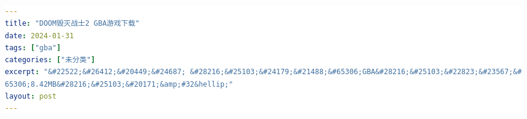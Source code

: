 ```yaml
---
title: "DOOM毁灭战士2 GBA游戏下载"
date: 2024-01-31
tags: ["gba"]
categories: ["未分类"]
excerpt: "&#22522;&#26412;&#20449;&#24687; &#28216;&#25103;&#24179;&#21488;&#65306;GBA&#28216;&#25103;&#22823;&#23567;&#65306;8.42MB&#28216;&#25103;&#20171;&amp;#32&hellip;"
layout: post
---
```

